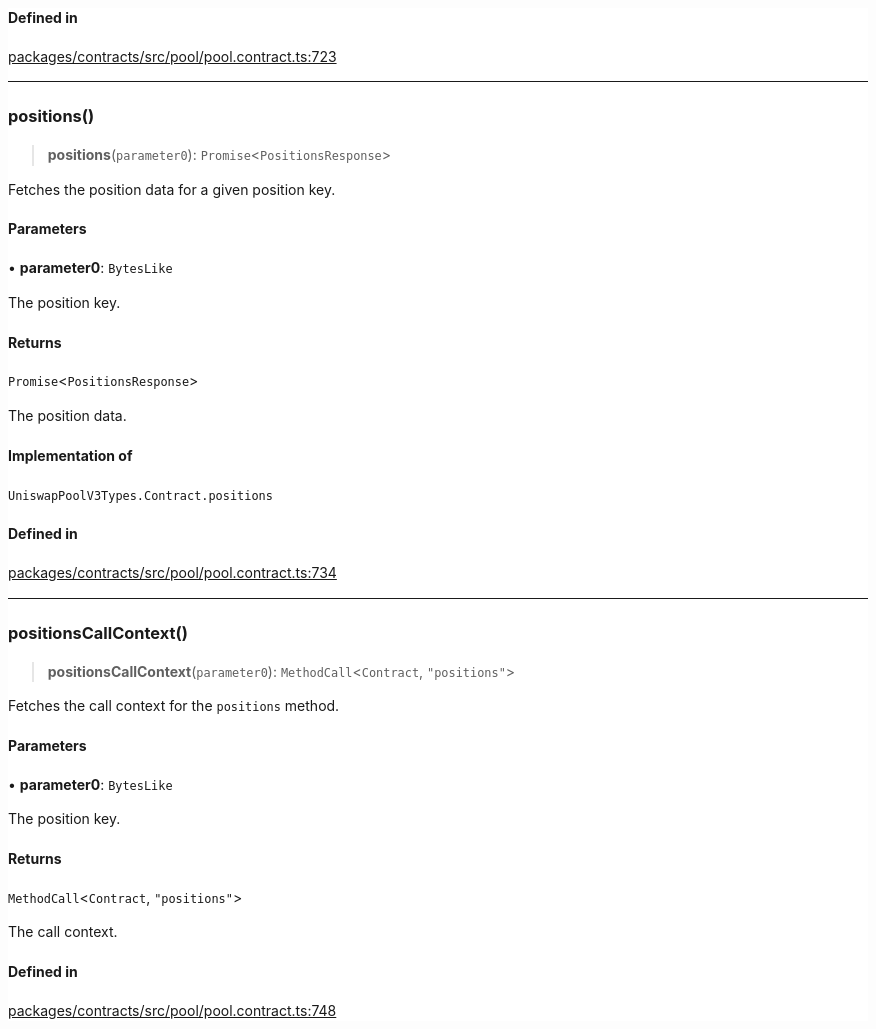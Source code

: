 #### Defined in

[packages/contracts/src/pool/pool.contract.ts:723](https://github.com/niZmosis/dex-toolkit/blob/3d8b41b44787b30fbea5de3ab4737662ffb61bc8/packages/contracts/src/pool/pool.contract.ts#L723)

***

### positions()

> **positions**(`parameter0`): `Promise`\<`PositionsResponse`\>

Fetches the position data for a given position key.

#### Parameters

• **parameter0**: `BytesLike`

The position key.

#### Returns

`Promise`\<`PositionsResponse`\>

The position data.

#### Implementation of

`UniswapPoolV3Types.Contract.positions`

#### Defined in

[packages/contracts/src/pool/pool.contract.ts:734](https://github.com/niZmosis/dex-toolkit/blob/3d8b41b44787b30fbea5de3ab4737662ffb61bc8/packages/contracts/src/pool/pool.contract.ts#L734)

***

### positionsCallContext()

> **positionsCallContext**(`parameter0`): `MethodCall`\<`Contract`, `"positions"`\>

Fetches the call context for the `positions` method.

#### Parameters

• **parameter0**: `BytesLike`

The position key.

#### Returns

`MethodCall`\<`Contract`, `"positions"`\>

The call context.

#### Defined in

[packages/contracts/src/pool/pool.contract.ts:748](https://github.com/niZmosis/dex-toolkit/blob/3d8b41b44787b30fbea5de3ab4737662ffb61bc8/packages/contracts/src/pool/pool.contract.ts#L748)
